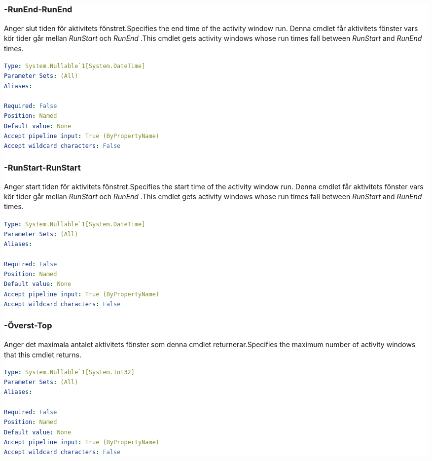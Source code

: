 ### <span data-ttu-id="e4c71-143">-RunEnd</span><span class="sxs-lookup"><span data-stu-id="e4c71-143">-RunEnd</span></span>
<span data-ttu-id="e4c71-144">Anger slut tiden för aktivitets fönstret.</span><span class="sxs-lookup"><span data-stu-id="e4c71-144">Specifies the end time of the activity window run.</span></span>
<span data-ttu-id="e4c71-145">Denna cmdlet får aktivitets fönster vars kör tider går mellan *RunStart* och *RunEnd* .</span><span class="sxs-lookup"><span data-stu-id="e4c71-145">This cmdlet gets activity windows whose run times fall between *RunStart* and *RunEnd* times.</span></span>

```yaml
Type: System.Nullable`1[System.DateTime]
Parameter Sets: (All)
Aliases:

Required: False
Position: Named
Default value: None
Accept pipeline input: True (ByPropertyName)
Accept wildcard characters: False
```

### <span data-ttu-id="e4c71-146">-RunStart</span><span class="sxs-lookup"><span data-stu-id="e4c71-146">-RunStart</span></span>
<span data-ttu-id="e4c71-147">Anger start tiden för aktivitets fönstret.</span><span class="sxs-lookup"><span data-stu-id="e4c71-147">Specifies the start time of the activity window run.</span></span>
<span data-ttu-id="e4c71-148">Denna cmdlet får aktivitets fönster vars kör tider går mellan *RunStart* och *RunEnd* .</span><span class="sxs-lookup"><span data-stu-id="e4c71-148">This cmdlet gets activity windows whose run times fall between *RunStart* and *RunEnd* times.</span></span>

```yaml
Type: System.Nullable`1[System.DateTime]
Parameter Sets: (All)
Aliases:

Required: False
Position: Named
Default value: None
Accept pipeline input: True (ByPropertyName)
Accept wildcard characters: False
```

### <span data-ttu-id="e4c71-149">-Överst</span><span class="sxs-lookup"><span data-stu-id="e4c71-149">-Top</span></span>
<span data-ttu-id="e4c71-150">Anger det maximala antalet aktivitets fönster som denna cmdlet returnerar.</span><span class="sxs-lookup"><span data-stu-id="e4c71-150">Specifies the maximum number of activity windows that this cmdlet returns.</span></span>

```yaml
Type: System.Nullable`1[System.Int32]
Parameter Sets: (All)
Aliases:

Required: False
Position: Named
Default value: None
Accept pipeline input: True (ByPropertyName)
Accept wildcard characters: False
```
